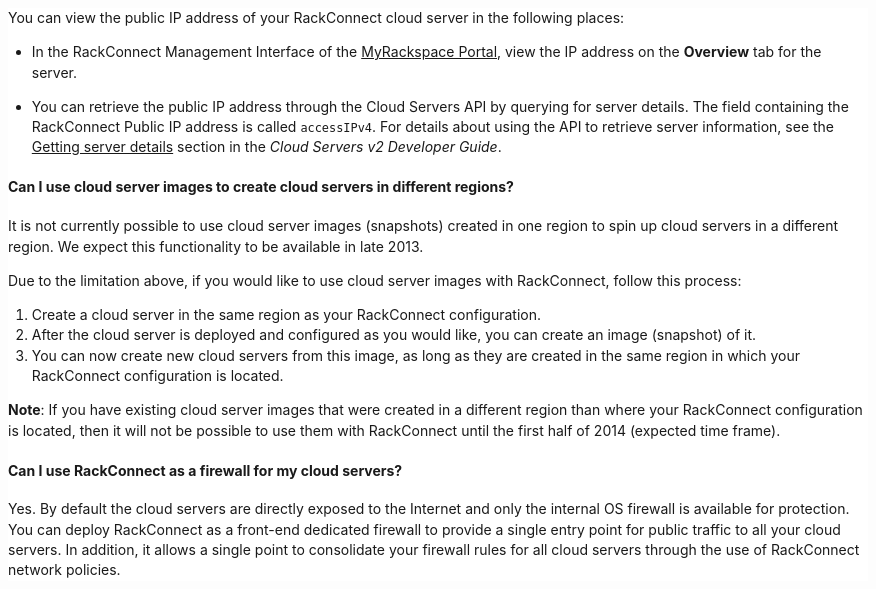 You can view the public IP address of your RackConnect cloud server in
the following places:

-   In the RackConnect Management Interface of the
    [MyRackspace Portal](https://login.rackspace.com/), view the IP address
    on the **Overview** tab for the server.

-   You can retrieve the public IP address through the Cloud Servers API
    by querying for server details. The field containing the RackConnect
    Public IP address is called `accessIPv4`. For details about using
    the API to retrieve server information, see the [Getting server details](https://developer.rackspace.com/docs/cloud-servers/v2/developer-guide/#getting-server-details)
    section in the *Cloud Servers v2 Developer Guide*.

#### Can I use cloud server images to create cloud servers in different regions?

It is not currently possible to use cloud server images (snapshots)
created in one region to spin up cloud servers in a different region. We
expect this functionality to be available in late 2013.

Due to the limitation above, if you would like to use cloud server images with RackConnect, follow this process:

1.  Create a cloud server in the same region as your RackConnect configuration.
2.  After the cloud server is deployed and configured as you would like, you can create an image (snapshot) of it.
3.  You can now create new cloud servers from this image, as long as they are created in the same region in which your
    RackConnect configuration is located.

**Note**: If you have existing cloud server images that were created
in a different region than where your RackConnect configuration is
located, then it will not be possible to use them with RackConnect until
the first half of 2014 (expected time frame).

#### Can I use RackConnect as a firewall for my cloud servers?

Yes. By default the cloud servers are directly exposed to the Internet and
only the internal OS firewall is available for protection. You can deploy RackConnect
as a front-end dedicated firewall to provide a single
entry point for public traffic to all your cloud servers. In addition, it
allows a single point to consolidate your firewall rules for all cloud
servers through the use of RackConnect network policies.

